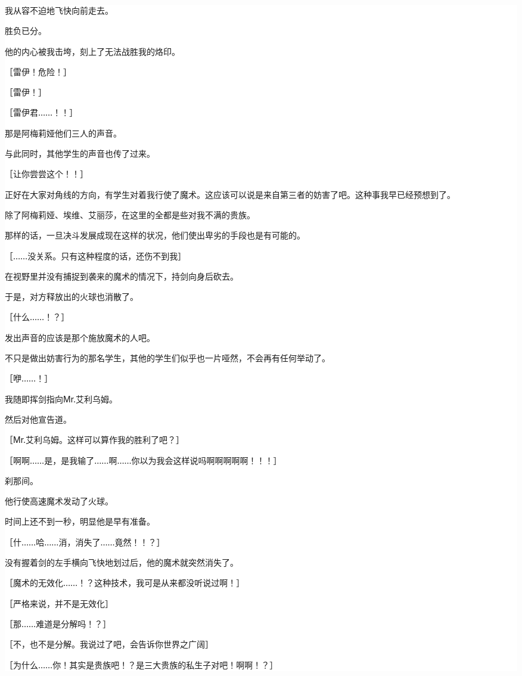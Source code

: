 我从容不迫地飞快向前走去。

胜负已分。

他的内心被我击垮，刻上了无法战胜我的烙印。

［雷伊！危险！］

［雷伊！］

［雷伊君……！！］

那是阿梅莉娅他们三人的声音。

与此同时，其他学生的声音也传了过来。

［让你尝尝这个！！］

正好在大家对角线的方向，有学生对着我行使了魔术。这应该可以说是来自第三者的妨害了吧。这种事我早已经预想到了。

除了阿梅莉娅、埃维、艾丽莎，在这里的全都是些对我不满的贵族。

那样的话，一旦决斗发展成现在这样的状况，他们使出卑劣的手段也是有可能的。

［……没关系。只有这种程度的话，还伤不到我］

在视野里并没有捕捉到袭来的魔术的情况下，持剑向身后砍去。

于是，对方释放出的火球也消散了。

［什么……！？］

发出声音的应该是那个施放魔术的人吧。

不只是做出妨害行为的那名学生，其他的学生们似乎也一片哑然，不会再有任何举动了。

［咿……！］

我随即挥剑指向Mr.艾利乌姆。

然后对他宣告道。

［Mr.艾利乌姆。这样可以算作我的胜利了吧？］

［啊啊……是，是我输了……啊……你以为我会这样说吗啊啊啊啊啊！！！］

刹那间。

他行使高速魔术发动了火球。

时间上还不到一秒，明显他是早有准备。

［什……哈……消，消失了……竟然！！？］

没有握着剑的左手横向飞快地划过后，他的魔术就突然消失了。

［魔术的无效化……！？这种技术，我可是从来都没听说过啊！］

［严格来说，并不是无效化］

［那……难道是分解吗！？］

［不，也不是分解。我说过了吧，会告诉你世界之广阔］

［为什么……你！其实是贵族吧！？是三大贵族的私生子对吧！啊啊！？］
